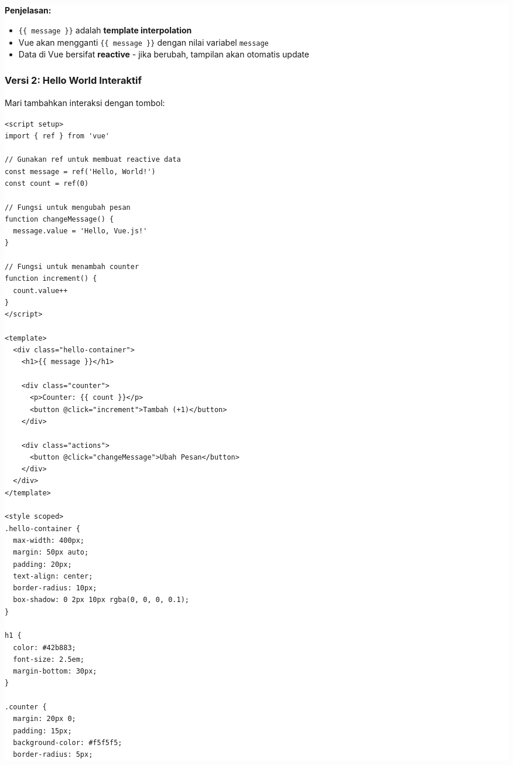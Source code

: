 **Penjelasan:**
- `{{ message }}` adalah **template interpolation**
- Vue akan mengganti `{{ message }}` dengan nilai variabel `message`
- Data di Vue bersifat **reactive** - jika berubah, tampilan akan otomatis update

### Versi 2: Hello World Interaktif

Mari tambahkan interaksi dengan tombol:

```vue
<script setup>
import { ref } from 'vue'

// Gunakan ref untuk membuat reactive data
const message = ref('Hello, World!')
const count = ref(0)

// Fungsi untuk mengubah pesan
function changeMessage() {
  message.value = 'Hello, Vue.js!'
}

// Fungsi untuk menambah counter
function increment() {
  count.value++
}
</script>

<template>
  <div class="hello-container">
    <h1>{{ message }}</h1>

    <div class="counter">
      <p>Counter: {{ count }}</p>
      <button @click="increment">Tambah (+1)</button>
    </div>

    <div class="actions">
      <button @click="changeMessage">Ubah Pesan</button>
    </div>
  </div>
</template>

<style scoped>
.hello-container {
  max-width: 400px;
  margin: 50px auto;
  padding: 20px;
  text-align: center;
  border-radius: 10px;
  box-shadow: 0 2px 10px rgba(0, 0, 0, 0.1);
}

h1 {
  color: #42b883;
  font-size: 2.5em;
  margin-bottom: 30px;
}

.counter {
  margin: 20px 0;
  padding: 15px;
  background-color: #f5f5f5;
  border-radius: 5px;
```